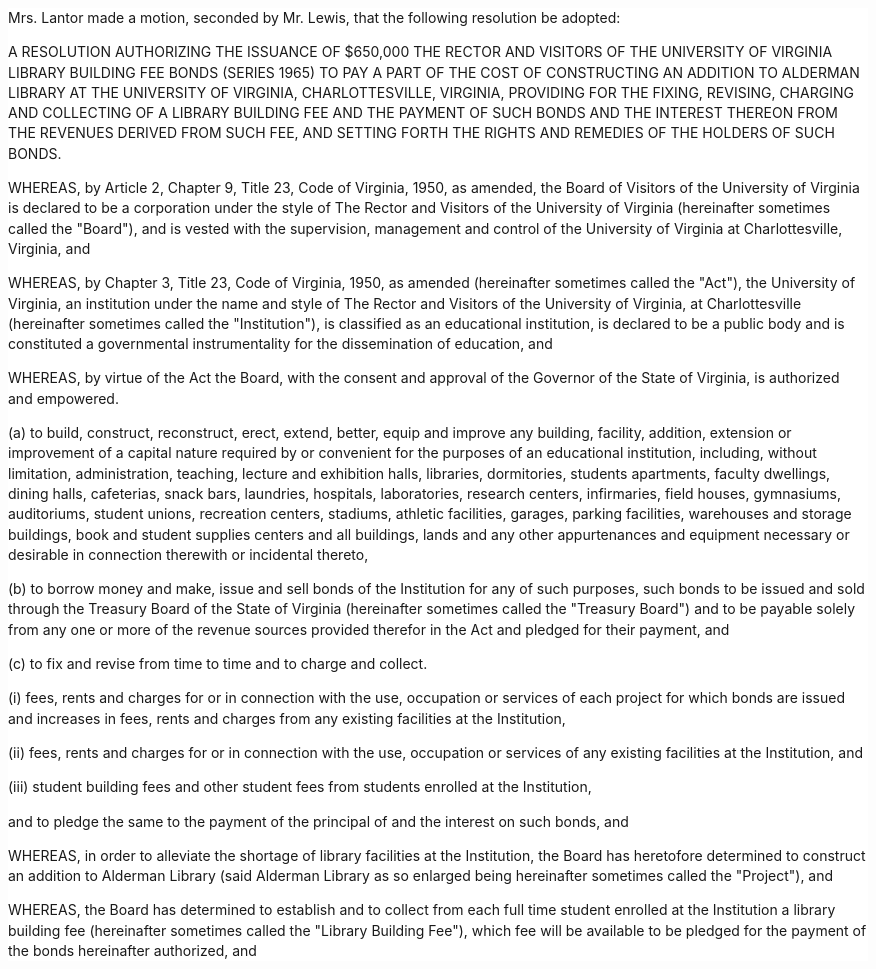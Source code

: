 Mrs. Lantor made a motion, seconded by Mr. Lewis, that the following resolution be adopted:

A RESOLUTION AUTHORIZING THE ISSUANCE OF $650,000 THE RECTOR AND VISITORS OF THE UNIVERSITY OF VIRGINIA LIBRARY BUILDING FEE BONDS (SERIES 1965) TO PAY A PART OF THE COST OF CONSTRUCTING AN ADDITION TO ALDERMAN LIBRARY AT THE UNIVERSITY OF VIRGINIA, CHARLOTTESVILLE, VIRGINIA, PROVIDING FOR THE FIXING, REVISING, CHARGING AND COLLECTING OF A LIBRARY BUILDING FEE AND THE PAYMENT OF SUCH BONDS AND THE INTEREST THEREON FROM THE REVENUES DERIVED FROM SUCH FEE, AND SETTING FORTH THE RIGHTS AND REMEDIES OF THE HOLDERS OF SUCH BONDS.

WHEREAS, by Article 2, Chapter 9, Title 23, Code of Virginia, 1950, as amended, the Board of Visitors of the University of Virginia is declared to be a corporation under the style of The Rector and Visitors of the University of Virginia (hereinafter sometimes called the "Board"), and is vested with the supervision, management and control of the University of Virginia at Charlottesville, Virginia, and

WHEREAS, by Chapter 3, Title 23, Code of Virginia, 1950, as amended (hereinafter sometimes called the "Act"), the University of Virginia, an institution under the name and style of The Rector and Visitors of the University of Virginia, at Charlottesville (hereinafter sometimes called the "Institution"), is classified as an educational institution, is declared to be a public body and is constituted a governmental instrumentality for the dissemination of education, and

WHEREAS, by virtue of the Act the Board, with the consent and approval of the Governor of the State of Virginia, is authorized and empowered.

(a) to build, construct, reconstruct, erect, extend, better, equip and improve any building, facility, addition, extension or improvement of a capital nature required by or convenient for the purposes of an educational institution, including, without limitation, administration, teaching, lecture and exhibition halls, libraries, dormitories, students apartments, faculty dwellings, dining halls, cafeterias, snack bars, laundries, hospitals, laboratories, research centers, infirmaries, field houses, gymnasiums, auditoriums, student unions, recreation centers, stadiums, athletic facilities, garages, parking facilities, warehouses and storage buildings, book and student supplies centers and all buildings, lands and any other appurtenances and equipment necessary or desirable in connection therewith or incidental thereto,

(b) to borrow money and make, issue and sell bonds of the Institution for any of such purposes, such bonds to be issued and sold through the Treasury Board of the State of Virginia (hereinafter sometimes called the "Treasury Board") and to be payable solely from any one or more of the revenue sources provided therefor in the Act and pledged for their payment, and

(c) to fix and revise from time to time and to charge and collect.

(i) fees, rents and charges for or in connection with the use, occupation or services of each project for which bonds are issued and increases in fees, rents and charges from any existing facilities at the Institution,

(ii) fees, rents and charges for or in connection with the use, occupation or services of any existing facilities at the Institution, and

(iii) student building fees and other student fees from students enrolled at the Institution,

and to pledge the same to the payment of the principal of and the interest on such bonds, and

WHEREAS, in order to alleviate the shortage of library facilities at the Institution, the Board has heretofore determined to construct an addition to Alderman Library (said Alderman Library as so enlarged being hereinafter sometimes called the "Project"), and

WHEREAS, the Board has determined to establish and to collect from each full time student enrolled at the Institution a library building fee (hereinafter sometimes called the "Library Building Fee"), which fee will be available to be pledged for the payment of the bonds hereinafter authorized, and
